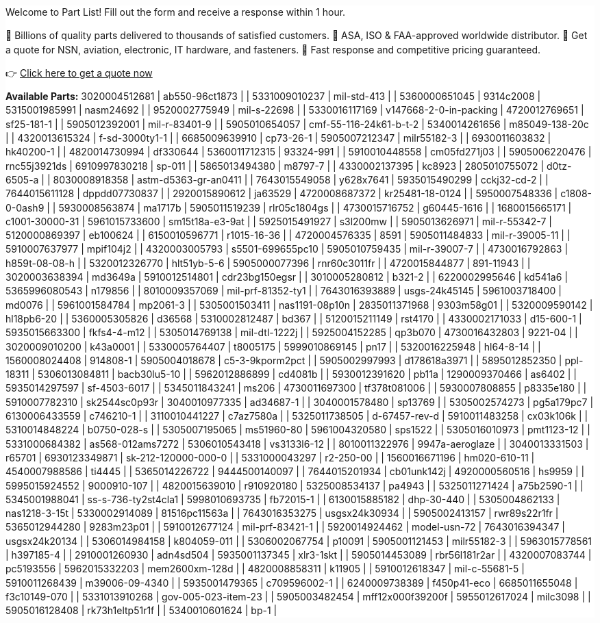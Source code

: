 Welcome to Part List! Fill out the form and receive a response within 1 hour. 

🔹 Billions of quality parts delivered to thousands of satisfied customers.
🔹 ASA, ISO & FAA-approved worldwide distributor.
🔹 Get a quote for NSN, aviation, electronic, IT hardware, and fasteners.
🔹 Fast response and competitive pricing guaranteed.

👉 [Click here to get a quote now](https://forms.gle/zb5Qi9NdgbbANaDG6)


**Available Parts:**
3020004512681 | ab550-96ct1873 |  | 5331009010237 | mil-std-413 |  | 5360000651045 | 9314c2008 | 
5315001985991 | nasm24692 |  | 9520002775949 | mil-s-22698 |  | 5330016117169 | v147668-2-0-in-packing | 
4720012769651 | sf25-181-1 |  | 5905012392001 | mil-r-83401-9 |  | 5905010654057 | cmf-55-116-24k61-b-t-2 | 
5340014261656 | m85049-138-20c |  | 4320013615324 | f-sd-3000ty1-1 |  | 6685009639910 | cp73-26-1 | 
5905007212347 | milr55182-3 |  | 6930011603832 | hk40200-1 |  | 4820014730994 | df330644 | 
5360011712315 | 93324-991 |  | 5910010448558 | cm05fd271j03 |  | 5905006220476 | rnc55j3921ds | 
6910997830218 | sp-011 |  | 5865013494380 | m8797-7 |  | 4330002137395 | kc8923 | 
2805010755072 | d0tz-6505-a |  | 8030008918358 | astm-d5363-gr-an0411 |  | 7643015549058 | y628x7641 | 
5935015490299 | cckj32-cd-2 |  | 7644015611128 | dppdd07730837 |  | 2920015890612 | ja63529 | 
4720008687372 | kr25481-18-0124 |  | 5950007548336 | c1808-0-0ash9 |  | 5930008563874 | ma1717b | 
5905011519239 | rlr05c1804gs |  | 4730015716752 | g60445-1616 |  | 1680015665171 | c1001-30000-31 | 
5961015733600 | sm15t18a-e3-9at |  | 5925015491927 | s3l200mw |  | 5905013626971 | mil-r-55342-7 | 
5120000869397 | eb100624 |  | 6150010596771 | r1015-16-36 |  | 4720004576335 | 8591 | 
5905011484833 | mil-r-39005-11 |  | 5910007637977 | mpif104j2 |  | 4320003005793 | s5501-699655pc10 | 
5905010759435 | mil-r-39007-7 |  | 4730016792863 | h859t-08-08-h |  | 5320012326770 | hlt51yb-5-6 | 
5905000077396 | rnr60c3011fr |  | 4720015844877 | 891-11943 |  | 3020003638394 | md3649a | 
5910012514801 | cdr23bg150egsr |  | 3010005280812 | b321-2 |  | 6220002995646 | kd541a6 | 
5365996080543 | n179856 |  | 8010009357069 | mil-prf-81352-ty1 |  | 7643016393889 | usgs-24k45145 | 
5961003718400 | md0076 |  | 5961001584784 | mp2061-3 |  | 5305001503411 | nas1191-08p10n | 
2835011371968 | 9303m58g01 |  | 5320009590142 | hl18pb6-20 |  | 5360005305826 | d36568 | 
5310002812487 | bd367 |  | 5120015211149 | rst4170 |  | 4330002171033 | d15-600-1 | 
5935015663300 | fkfs4-4-m12 |  | 5305014769138 | mil-dtl-1222j |  | 5925004152285 | qp3b070 | 
4730016432803 | 9221-04 |  | 3020009010200 | k43a0001 |  | 5330005764407 | t8005175 | 
5999010869145 | pn17 |  | 5320016225948 | hl64-8-14 |  | 1560008024408 | 914808-1 | 
5905004018678 | c5-3-9kporm2pct |  | 5905002997993 | d178618a3971 |  | 5895012852350 | ppl-18311 | 
5306013084811 | bacb30lu5-10 |  | 5962012886899 | cd4081b |  | 5930012391620 | pb11a | 
1290009370466 | as6402 |  | 5935014297597 | sf-4503-6017 |  | 5345011843241 | ms206 | 
4730011697300 | tf378t081006 |  | 5930007808855 | p8335e180 |  | 5910007782310 | sk2544sc0p93r | 
3040010977335 | ad34687-1 |  | 3040001578480 | sp13769 |  | 5305002574273 | pg5a179pc7 | 
6130006433559 | c746210-1 |  | 3110010441227 | c7az7580a |  | 5325011738505 | d-67457-rev-d | 
5910011483258 | cx03k106k |  | 5310014848224 | b0750-028-s |  | 5305007195065 | ms51960-80 | 
5961004320580 | sps1522 |  | 5305016010973 | pmt1123-12 |  | 5331000684382 | as568-012ams7272 | 
5306010543418 | vs3133l6-12 |  | 8010011322976 | 9947a-aeroglaze |  | 3040013331503 | r65701 | 
6930123349871 | sk-212-120000-000-0 |  | 5331000043297 | r2-250-00 |  | 1560016671196 | hm020-610-11 | 
4540007988586 | ti4445 |  | 5365014226722 | 9444500140097 |  | 7644015201934 | cb01unk142j | 
4920000560516 | hs9959 |  | 5995015924552 | 9000910-107 |  | 4820015639010 | r910920180 | 
5325008534137 | pa4943 |  | 5325011271424 | a75b2590-1 |  | 5345001988041 | ss-s-736-ty2st4cla1 | 
5998010693735 | fb72015-1 |  | 6130015885182 | dhp-30-440 |  | 5305004862133 | nas1218-3-15t | 
5330002914089 | 81516pc11563a |  | 7643016353275 | usgsx24k30934 |  | 5905002413157 | rwr89s22r1fr | 
5365012944280 | 9283m23p01 |  | 5910012677124 | mil-prf-83421-1 |  | 5920014924462 | model-usn-72 | 
7643016394347 | usgsx24k20134 |  | 5306014984158 | k804059-011 |  | 5306002067754 | p10091 | 
5905001121453 | milr55182-3 |  | 5963015778561 | h397185-4 |  | 2910001260930 | adn4sd504 | 
5935001137345 | xlr3-1skt |  | 5905014453089 | rbr56l181r2ar |  | 4320007083744 | pc5193556 | 
5962015332203 | mem2600xm-128d |  | 4820008858311 | k11905 |  | 5910012618347 | mil-c-55681-5 | 
5910011268439 | m39006-09-4340 |  | 5935001479365 | c709596002-1 |  | 6240009738389 | f450p41-eco | 
6685011655048 | f3c10149-070 |  | 5331013910268 | gov-005-023-item-23 |  | 5905003482454 | mff12x000f39200f | 
5955012617024 | milc3098 |  | 5905016128408 | rk73h1eltp51r1f |  | 5340010601624 | bp-1 | 